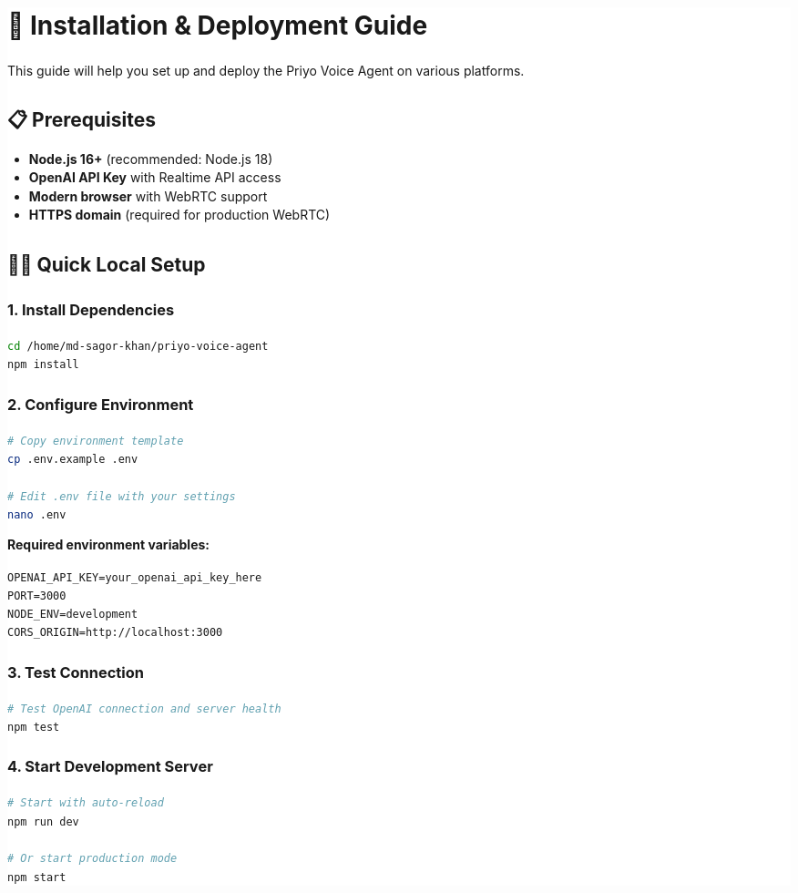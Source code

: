 # 🚀 Installation & Deployment Guide

This guide will help you set up and deploy the Priyo Voice Agent on various platforms.

## 📋 Prerequisites

- **Node.js 16+** (recommended: Node.js 18)
- **OpenAI API Key** with Realtime API access
- **Modern browser** with WebRTC support
- **HTTPS domain** (required for production WebRTC)

## 🏃‍♂️ Quick Local Setup

### 1. Install Dependencies

```bash
cd /home/md-sagor-khan/priyo-voice-agent
npm install
```

### 2. Configure Environment

```bash
# Copy environment template
cp .env.example .env

# Edit .env file with your settings
nano .env
```

**Required environment variables:**
```env
OPENAI_API_KEY=your_openai_api_key_here
PORT=3000
NODE_ENV=development
CORS_ORIGIN=http://localhost:3000
```

### 3. Test Connection

```bash
# Test OpenAI connection and server health
npm test
```

### 4. Start Development Server

```bash
# Start with auto-reload
npm run dev

# Or start production mode
npm start
```
